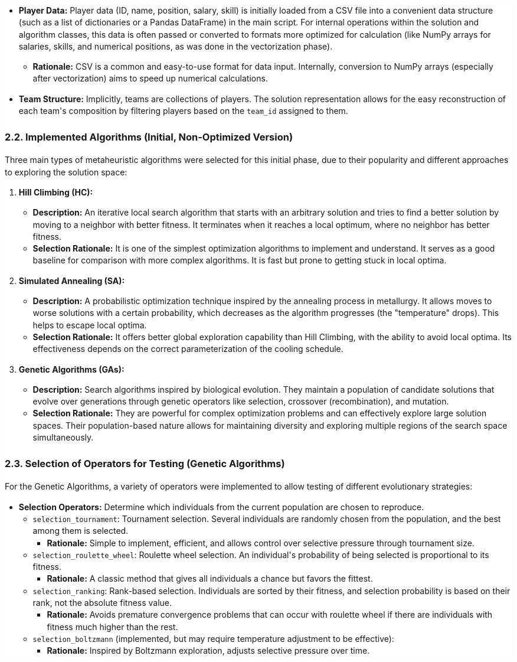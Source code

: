 *   **Player Data:** Player data (ID, name, position, salary, skill) is initially loaded from a CSV file into a convenient data structure (such as a list of dictionaries or a Pandas DataFrame) in the main script. For internal operations within the solution and algorithm classes, this data is often passed or converted to formats more optimized for calculation (like NumPy arrays for salaries, skills, and numerical positions, as was done in the vectorization phase).
    *   **Rationale:** CSV is a common and easy-to-use format for data input. Internally, conversion to NumPy arrays (especially after vectorization) aims to speed up numerical calculations.

*   **Team Structure:** Implicitly, teams are collections of players. The solution representation allows for the easy reconstruction of each team's composition by filtering players based on the `team_id` assigned to them.

### 2.2. Implemented Algorithms (Initial, Non-Optimized Version)

Three main types of metaheuristic algorithms were selected for this initial phase, due to their popularity and different approaches to exploring the solution space:

1.  **Hill Climbing (HC):**
    *   **Description:** An iterative local search algorithm that starts with an arbitrary solution and tries to find a better solution by moving to a neighbor with better fitness. It terminates when it reaches a local optimum, where no neighbor has better fitness.
    *   **Selection Rationale:** It is one of the simplest optimization algorithms to implement and understand. It serves as a good baseline for comparison with more complex algorithms. It is fast but prone to getting stuck in local optima.

2.  **Simulated Annealing (SA):**
    *   **Description:** A probabilistic optimization technique inspired by the annealing process in metallurgy. It allows moves to worse solutions with a certain probability, which decreases as the algorithm progresses (the "temperature" drops). This helps to escape local optima.
    *   **Selection Rationale:** It offers better global exploration capability than Hill Climbing, with the ability to avoid local optima. Its effectiveness depends on the correct parameterization of the cooling schedule.

3.  **Genetic Algorithms (GAs):**
    *   **Description:** Search algorithms inspired by biological evolution. They maintain a population of candidate solutions that evolve over generations through genetic operators like selection, crossover (recombination), and mutation.
    *   **Selection Rationale:** They are powerful for complex optimization problems and can effectively explore large solution spaces. Their population-based nature allows for maintaining diversity and exploring multiple regions of the search space simultaneously.

### 2.3. Selection of Operators for Testing (Genetic Algorithms)

For the Genetic Algorithms, a variety of operators were implemented to allow testing of different evolutionary strategies:

*   **Selection Operators:** Determine which individuals from the current population are chosen to reproduce.
    *   `selection_tournament`: Tournament selection. Several individuals are randomly chosen from the population, and the best among them is selected.
        *   **Rationale:** Simple to implement, efficient, and allows control over selective pressure through tournament size.
    *   `selection_roulette_wheel`: Roulette wheel selection. An individual's probability of being selected is proportional to its fitness.
        *   **Rationale:** A classic method that gives all individuals a chance but favors the fittest.
    *   `selection_ranking`: Rank-based selection. Individuals are sorted by their fitness, and selection probability is based on their rank, not the absolute fitness value.
        *   **Rationale:** Avoids premature convergence problems that can occur with roulette wheel if there are individuals with fitness much higher than the rest.
    *   `selection_boltzmann` (implemented, but may require temperature adjustment to be effective):
        *   **Rationale:** Inspired by Boltzmann exploration, adjusts selective pressure over time.
